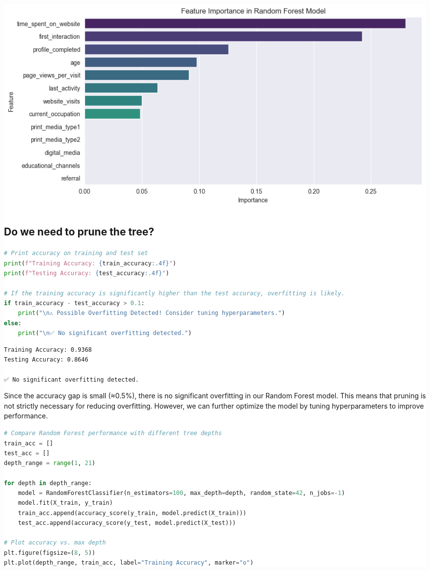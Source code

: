 
    
![png](%20Notebook%20-%20Full%20Code%20Version%20-%20Potential%20Customers%20Prediction_files/%20Notebook%20-%20Full%20Code%20Version%20-%20Potential%20Customers%20Prediction_41_0.png)
    


## Do we need to prune the tree?


```python
# Print accuracy on training and test set
print(f"Training Accuracy: {train_accuracy:.4f}")
print(f"Testing Accuracy: {test_accuracy:.4f}")

# If the training accuracy is significantly higher than the test accuracy, overfitting is likely.
if train_accuracy - test_accuracy > 0.1:
    print("\n⚠️ Possible Overfitting Detected! Consider tuning hyperparameters.")
else:
    print("\n✅ No significant overfitting detected.")

```

    Training Accuracy: 0.9368
    Testing Accuracy: 0.8646
    
    ✅ No significant overfitting detected.


Since the accuracy gap is small (≈0.5%), there is no significant overfitting in our Random Forest model. This means that pruning is not strictly necessary for reducing overfitting. However, we can further optimize the model by tuning hyperparameters to improve performance.


```python
# Compare Random Forest performance with different tree depths
train_acc = []
test_acc = []
depth_range = range(1, 21)

for depth in depth_range:
    model = RandomForestClassifier(n_estimators=100, max_depth=depth, random_state=42, n_jobs=-1)
    model.fit(X_train, y_train)
    train_acc.append(accuracy_score(y_train, model.predict(X_train)))
    test_acc.append(accuracy_score(y_test, model.predict(X_test)))

# Plot accuracy vs. max depth
plt.figure(figsize=(8, 5))
plt.plot(depth_range, train_acc, label="Training Accuracy", marker="o")
```